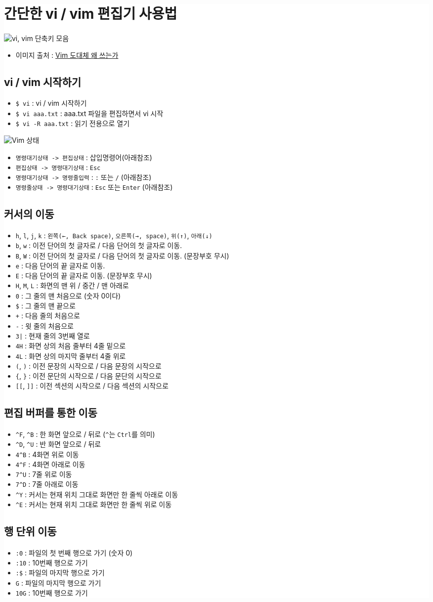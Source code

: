 # 간단한 vi / vim 편집기 사용법

![vi, vim 단축키 모음](https://user-images.githubusercontent.com/68052095/103456655-9bf70b00-4d3b-11eb-919f-472f6dc5885b.png)
- 이미지 출처 : [Vim 도대체 왜 쓰는가](https://bengi.kr/1349)

## vi / vim 시작하기
- `$ vi` : vi / vim 시작하기
- `$ vi aaa.txt` : aaa.txt 파일을 편집하면서 vi 시작
- `$ vi -R aaa.txt` : 읽기 전용으로 열기

![Vim 상태](https://user-images.githubusercontent.com/68052095/103455788-62ba9d00-4d33-11eb-8757-0fccd1596047.PNG)

- `명령대기상태 -> 편집상태` : 삽입명령어(아래참조)
- `편집상태 -> 명령대기상태` : `Esc`
- `명령대기상태 -> 명령줄입력` : `:` 또는 `/` (아래참조)
- `명령줄상태 -> 명령대기상태` : `Esc` 또는 `Enter` (아래참조)

## 커서의 이동
- `h`, `l`, `j`, `k` : `왼쪽(←, Back space)`, `오른쪽(→, space)`, `위(↑)`, `아래(↓)`
- `b`, `w` : 이전 단어의 첫 글자로 / 다음 단어의 첫 글자로 이동.
- `B`, `W` : 이전 단어의 첫 글자로 / 다음 단어의 첫 글자로 이동. (문장부호 무시)
- `e` : 다음 단어의 끝 글자로 이동.
- `E` : 다음 단어의 끝 글자로 이동. (문장부호 무시)
- `H`, `M`, `L` : 화면의 맨 위 / 중간 / 맨 아래로
- `0` : 그 줄의 맨 처음으로 (숫자 0이다)
- `$` : 그 줄의 맨 끝으로
- `+` : 다음 줄의 처음으로
- `-` : 윗 줄의 처음으로
- `3|` : 현재 줄의 3번째 열로
- `4H` : 화면 상의 처음 줄부터 4줄 밑으로
- `4L` : 화면 상의 마지막 줄부터 4줄 위로
- `(`, `)` : 이전 문장의 시작으로 / 다음 문장의 시작으로
- `{`, `}` : 이전 문단의 시작으로 / 다음 문단의 시작으로
- `[[`, `]]` : 이전 섹션의 시작으로 / 다음 섹션의 시작으로

## 편집 버퍼를 통한 이동
- `^F`, `^B` : 한 화면 앞으로 / 뒤로 (`^`는 `Ctrl`를 의미)
- `^D`, `^U` : 반 화면 앞으로 / 뒤로
- `4^B` : 4화면 위로 이동
- `4^F` : 4화면 아래로 이동
- `7^U` : 7줄 위로 이동
- `7^D` : 7줄 아래로 이동
- `^Y` : 커서는 현재 위치 그대로 화면만 한 줄씩 아래로 이동
- `^E` : 커서는 현재 위치 그대로 화면만 한 줄씩 위로 이동

## 행 단위 이동
- `:0` : 파일의 첫 번째 행으로 가기 (숫자 0)
- `:10` : 10번째 행으로 가기
- `:$` : 파일의 마지막 행으로 가기
- `G` : 파일의 마지막 행으로 가기
- `10G` : 10번째 행으로 가기
